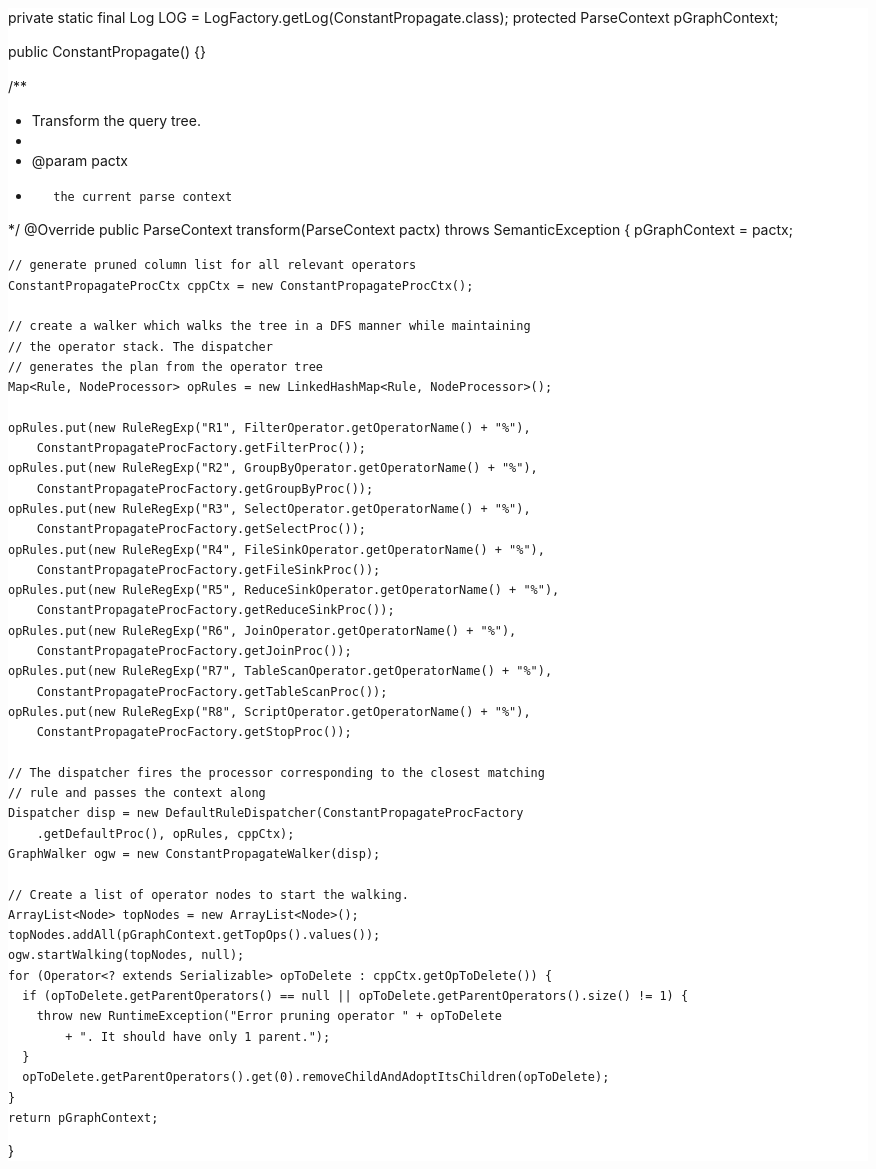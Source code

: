   private static final Log LOG = LogFactory.getLog(ConstantPropagate.class);
  protected ParseContext pGraphContext;

  public ConstantPropagate() {}

  /**
   * Transform the query tree.
   *
   * @param pactx
   *        the current parse context
   */
  @Override
  public ParseContext transform(ParseContext pactx) throws SemanticException {
    pGraphContext = pactx;

    // generate pruned column list for all relevant operators
    ConstantPropagateProcCtx cppCtx = new ConstantPropagateProcCtx();

    // create a walker which walks the tree in a DFS manner while maintaining
    // the operator stack. The dispatcher
    // generates the plan from the operator tree
    Map<Rule, NodeProcessor> opRules = new LinkedHashMap<Rule, NodeProcessor>();

    opRules.put(new RuleRegExp("R1", FilterOperator.getOperatorName() + "%"),
        ConstantPropagateProcFactory.getFilterProc());
    opRules.put(new RuleRegExp("R2", GroupByOperator.getOperatorName() + "%"),
        ConstantPropagateProcFactory.getGroupByProc());
    opRules.put(new RuleRegExp("R3", SelectOperator.getOperatorName() + "%"),
        ConstantPropagateProcFactory.getSelectProc());
    opRules.put(new RuleRegExp("R4", FileSinkOperator.getOperatorName() + "%"),
        ConstantPropagateProcFactory.getFileSinkProc());
    opRules.put(new RuleRegExp("R5", ReduceSinkOperator.getOperatorName() + "%"),
        ConstantPropagateProcFactory.getReduceSinkProc());
    opRules.put(new RuleRegExp("R6", JoinOperator.getOperatorName() + "%"),
        ConstantPropagateProcFactory.getJoinProc());
    opRules.put(new RuleRegExp("R7", TableScanOperator.getOperatorName() + "%"),
        ConstantPropagateProcFactory.getTableScanProc());
    opRules.put(new RuleRegExp("R8", ScriptOperator.getOperatorName() + "%"),
        ConstantPropagateProcFactory.getStopProc());

    // The dispatcher fires the processor corresponding to the closest matching
    // rule and passes the context along
    Dispatcher disp = new DefaultRuleDispatcher(ConstantPropagateProcFactory
        .getDefaultProc(), opRules, cppCtx);
    GraphWalker ogw = new ConstantPropagateWalker(disp);

    // Create a list of operator nodes to start the walking.
    ArrayList<Node> topNodes = new ArrayList<Node>();
    topNodes.addAll(pGraphContext.getTopOps().values());
    ogw.startWalking(topNodes, null);
    for (Operator<? extends Serializable> opToDelete : cppCtx.getOpToDelete()) {
      if (opToDelete.getParentOperators() == null || opToDelete.getParentOperators().size() != 1) {
        throw new RuntimeException("Error pruning operator " + opToDelete
            + ". It should have only 1 parent.");
      }
      opToDelete.getParentOperators().get(0).removeChildAndAdoptItsChildren(opToDelete);
    }
    return pGraphContext;
  }
